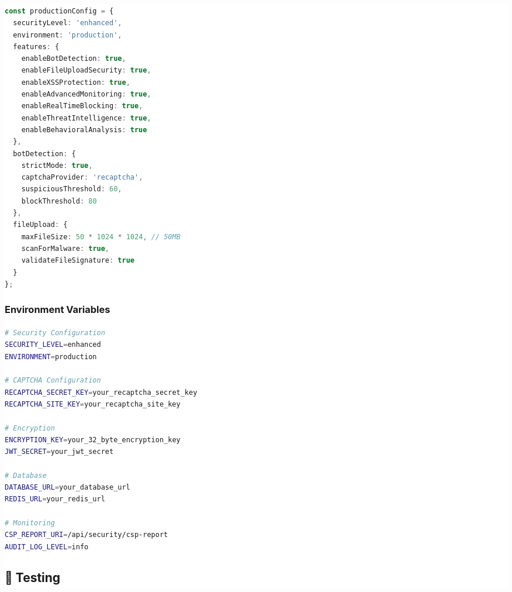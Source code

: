 ```typescript
const productionConfig = {
  securityLevel: 'enhanced',
  environment: 'production',
  features: {
    enableBotDetection: true,
    enableFileUploadSecurity: true,
    enableXSSProtection: true,
    enableAdvancedMonitoring: true,
    enableRealTimeBlocking: true,
    enableThreatIntelligence: true,
    enableBehavioralAnalysis: true
  },
  botDetection: {
    strictMode: true,
    captchaProvider: 'recaptcha',
    suspiciousThreshold: 60,
    blockThreshold: 80
  },
  fileUpload: {
    maxFileSize: 50 * 1024 * 1024, // 50MB
    scanForMalware: true,
    validateFileSignature: true
  }
};
```

### Environment Variables

```bash
# Security Configuration
SECURITY_LEVEL=enhanced
ENVIRONMENT=production

# CAPTCHA Configuration
RECAPTCHA_SECRET_KEY=your_recaptcha_secret_key
RECAPTCHA_SITE_KEY=your_recaptcha_site_key

# Encryption
ENCRYPTION_KEY=your_32_byte_encryption_key
JWT_SECRET=your_jwt_secret

# Database
DATABASE_URL=your_database_url
REDIS_URL=your_redis_url

# Monitoring
CSP_REPORT_URI=/api/security/csp-report
AUDIT_LOG_LEVEL=info
```

## 🧪 Testing
